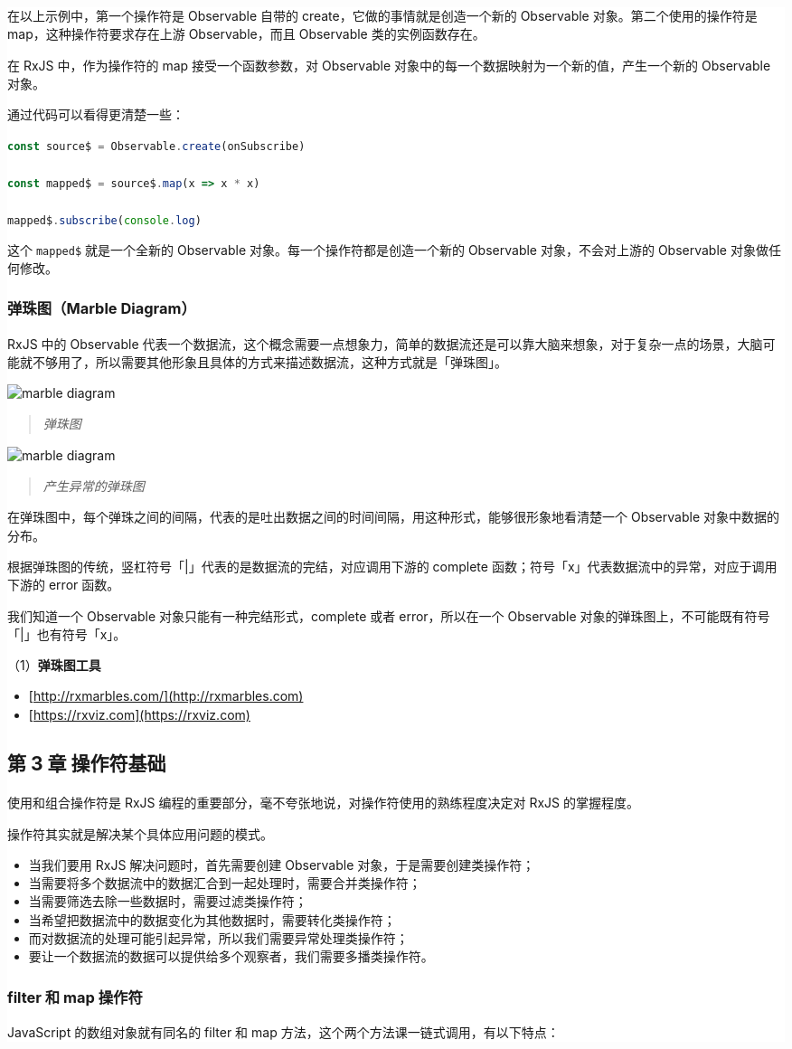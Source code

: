 在以上示例中，第一个操作符是 Observable 自带的 create，它做的事情就是创造一个新的 Observable 对象。第二个使用的操作符是 map，这种操作符要求存在上游 Observable，而且 Observable 类的实例函数存在。

在 RxJS 中，作为操作符的 map 接受一个函数参数，对 Observable 对象中的每一个数据映射为一个新的值，产生一个新的 Observable 对象。

通过代码可以看得更清楚一些：

```javascript
const source$ = Observable.create(onSubscribe)

const mapped$ = source$.map(x => x * x)

mapped$.subscribe(console.log)
```

这个 `mapped$` 就是一个全新的 Observable 对象。每一个操作符都是创造一个新的 Observable 对象，不会对上游的 Observable 对象做任何修改。

### 弹珠图（Marble Diagram）

RxJS 中的 Observable 代表一个数据流，这个概念需要一点想象力，简单的数据流还是可以靠大脑来想象，对于复杂一点的场景，大脑可能就不够用了，所以需要其他形象且具体的方式来描述数据流，这种方式就是「弹珠图」。

![marble diagram](https://user-images.githubusercontent.com/18362949/65381867-612ab880-dd2c-11e9-8316-39ebeaec7c22.png)

> _弹珠图_

![marble diagram](https://user-images.githubusercontent.com/18362949/65381860-3d677280-dd2c-11e9-94f7-9cb324b52ea9.png)

> _产生异常的弹珠图_

在弹珠图中，每个弹珠之间的间隔，代表的是吐出数据之间的时间间隔，用这种形式，能够很形象地看清楚一个 Observable 对象中数据的分布。

根据弹珠图的传统，竖杠符号「|」代表的是数据流的完结，对应调用下游的 complete 函数；符号「x」代表数据流中的异常，对应于调用下游的 error 函数。

我们知道一个 Observable 对象只能有一种完结形式，complete 或者 error，所以在一个 Observable 对象的弹珠图上，不可能既有符号「|」也有符号「x」。

（1）**弹珠图工具**

- [http://rxmarbles.com/](http://rxmarbles.com)
- [https://rxviz.com](https://rxviz.com)

## 第 3 章 操作符基础

使用和组合操作符是 RxJS 编程的重要部分，毫不夸张地说，对操作符使用的熟练程度决定对 RxJS 的掌握程度。

操作符其实就是解决某个具体应用问题的模式。

- 当我们要用 RxJS 解决问题时，首先需要创建 Observable 对象，于是需要创建类操作符；
- 当需要将多个数据流中的数据汇合到一起处理时，需要合并类操作符；
- 当需要筛选去除一些数据时，需要过滤类操作符；
- 当希望把数据流中的数据变化为其他数据时，需要转化类操作符；
- 而对数据流的处理可能引起异常，所以我们需要异常处理类操作符；
- 要让一个数据流的数据可以提供给多个观察者，我们需要多播类操作符。

### filter 和 map 操作符

JavaScript 的数组对象就有同名的 filter 和 map 方法，这个两个方法课一链式调用，有以下特点：
